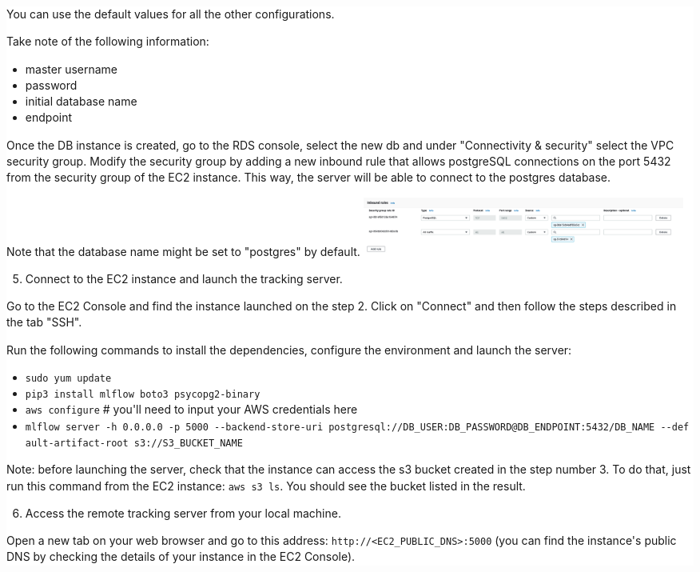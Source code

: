You can use the default values for all the other configurations.

Take note of the following information:

* master username
* password 
* initial database name
* endpoint

Once the DB instance is created, go to the RDS console, select the new db and under "Connectivity & security" select the VPC security group. Modify the security group by adding a new inbound rule that allows postgreSQL connections on the port 5432 from the security group of the EC2 instance. This way, the server will be able to connect to the postgres database.

Note that the database name might be set to "postgres" by default.
<img src="images/postgresql_inbound_rule.png" width=400/>

5. Connect to the EC2 instance and launch the tracking server.

Go to the EC2 Console and find the instance launched on the step 2. Click on "Connect" and then follow the steps described in the tab "SSH". 

Run the following commands to install the dependencies, configure the environment and launch the server:
* `sudo yum update`
* `pip3 install mlflow boto3 psycopg2-binary`
* `aws configure`   # you'll need to input your AWS credentials here
* `mlflow server -h 0.0.0.0 -p 5000 --backend-store-uri postgresql://DB_USER:DB_PASSWORD@DB_ENDPOINT:5432/DB_NAME --default-artifact-root s3://S3_BUCKET_NAME`

Note: before launching the server, check that the instance can access the s3 bucket created in the step number 3. To do that, just run this command from the EC2 instance: `aws s3 ls`. You should see the bucket listed in the result.

6. Access the remote tracking server from your local machine.

Open a new tab on your web browser and go to this address: `http://<EC2_PUBLIC_DNS>:5000` (you can find the instance's public DNS by checking the details of your instance in the EC2 Console).
